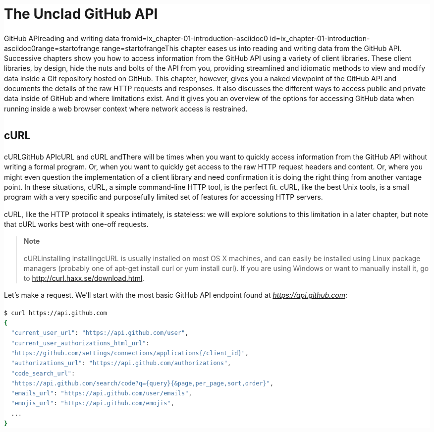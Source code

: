 # The Unclad GitHub API

GitHub APIreading and writing data
fromid=ix\_chapter-01-introduction-asciidoc0
id=ix\_chapter-01-introduction-asciidoc0range=startofrange
range=startofrangeThis chapter eases us into reading and writing data
from the GitHub API. Successive chapters show you how to access
information from the GitHub API using a variety of client libraries.
These client libraries, by design, hide the nuts and bolts of the API
from you, providing streamlined and idiomatic methods to view and modify
data inside a Git repository hosted on GitHub. This chapter, however,
gives you a naked viewpoint of the GitHub API and documents the details
of the raw HTTP requests and responses. It also discusses the different
ways to access public and private data inside of GitHub and where
limitations exist. And it gives you an overview of the options for
accessing GitHub data when running inside a web browser context where
network access is restrained.

## cURL

cURLGitHub APIcURL and cURL andThere will be times when you want to
quickly access information from the GitHub API without writing a formal
program. Or, when you want to quickly get access to the raw HTTP request
headers and content. Or, where you might even question the
implementation of a client library and need confirmation it is doing the
right thing from another vantage point. In these situations, cURL, a
simple command-line HTTP tool, is the perfect fit. cURL, like the best
Unix tools, is a small program with a very specific and purposefully
limited set of features for accessing HTTP servers.

cURL, like the HTTP protocol it speaks intimately, is stateless: we will
explore solutions to this limitation in a later chapter, but note that
cURL works best with one-off requests.

> **Note**
> 
> cURLinstalling installingcURL is usually installed on most OS X
> machines, and can easily be installed using Linux package managers
> (probably one of apt-get install curl or yum install curl). If you are
> using Windows or want to manually install it, go to
> <http://curl.haxx.se/download.html>.

Let’s make a request. We’ll start with the most basic GitHub API
endpoint found at *<https://api.github.com>*:

``` bash
$ curl https://api.github.com
{
  "current_user_url": "https://api.github.com/user",
  "current_user_authorizations_html_url":
  "https://github.com/settings/connections/applications{/client_id}",
  "authorizations_url": "https://api.github.com/authorizations",
  "code_search_url":
  "https://api.github.com/search/code?q={query}{&page,per_page,sort,order}",
  "emails_url": "https://api.github.com/user/emails",
  "emojis_url": "https://api.github.com/emojis",
  ...
}
```
